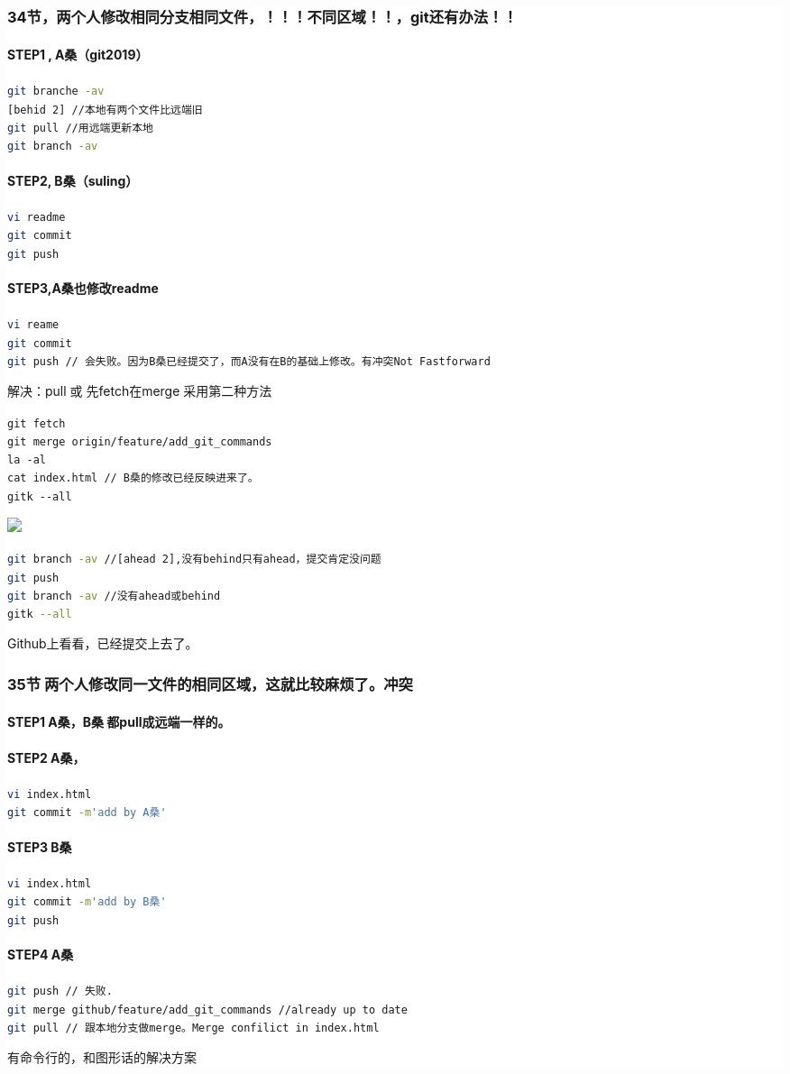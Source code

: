 ### 34节，两个人修改相同分支相同文件，！！！不同区域！！，git还有办法！！

#### STEP1 , A桑（git2019）
```bash
git branche -av
[behid 2] //本地有两个文件比远端旧
git pull //用远端更新本地
git branch -av 
```

#### STEP2, B桑（suling）
```bash
vi readme
git commit 
git push
```

#### STEP3,A桑也修改readme
```bash
vi reame
git commit
git push // 会失败。因为B桑已经提交了，而A没有在B的基础上修改。有冲突Not Fastforward
```

解决：pull 或  先fetch在merge
采用第二种方法
```
git fetch 
git merge origin/feature/add_git_commands
la -al
cat index.html // B桑的修改已经反映进来了。
gitk --all
```
![](../../images/2020-06-22-14-49-24.png)
```bash
git branch -av //[ahead 2],没有behind只有ahead，提交肯定没问题
git push
git branch -av //没有ahead或behind
gitk --all
```
Github上看看，已经提交上去了。

### 35节 两个人修改同一文件的相同区域，这就比较麻烦了。冲突

#### STEP1 A桑，B桑 都pull成远端一样的。
#### STEP2 A桑，
```bash
vi index.html
git commit -m'add by A桑'
```
#### STEP3 B桑
```bash
vi index.html
git commit -m'add by B桑'
git push
```
#### STEP4 A桑
```bash
git push // 失败. 
git merge github/feature/add_git_commands //already up to date
git pull // 跟本地分支做merge。Merge confilict in index.html
```
有命令行的，和图形话的解决方案
